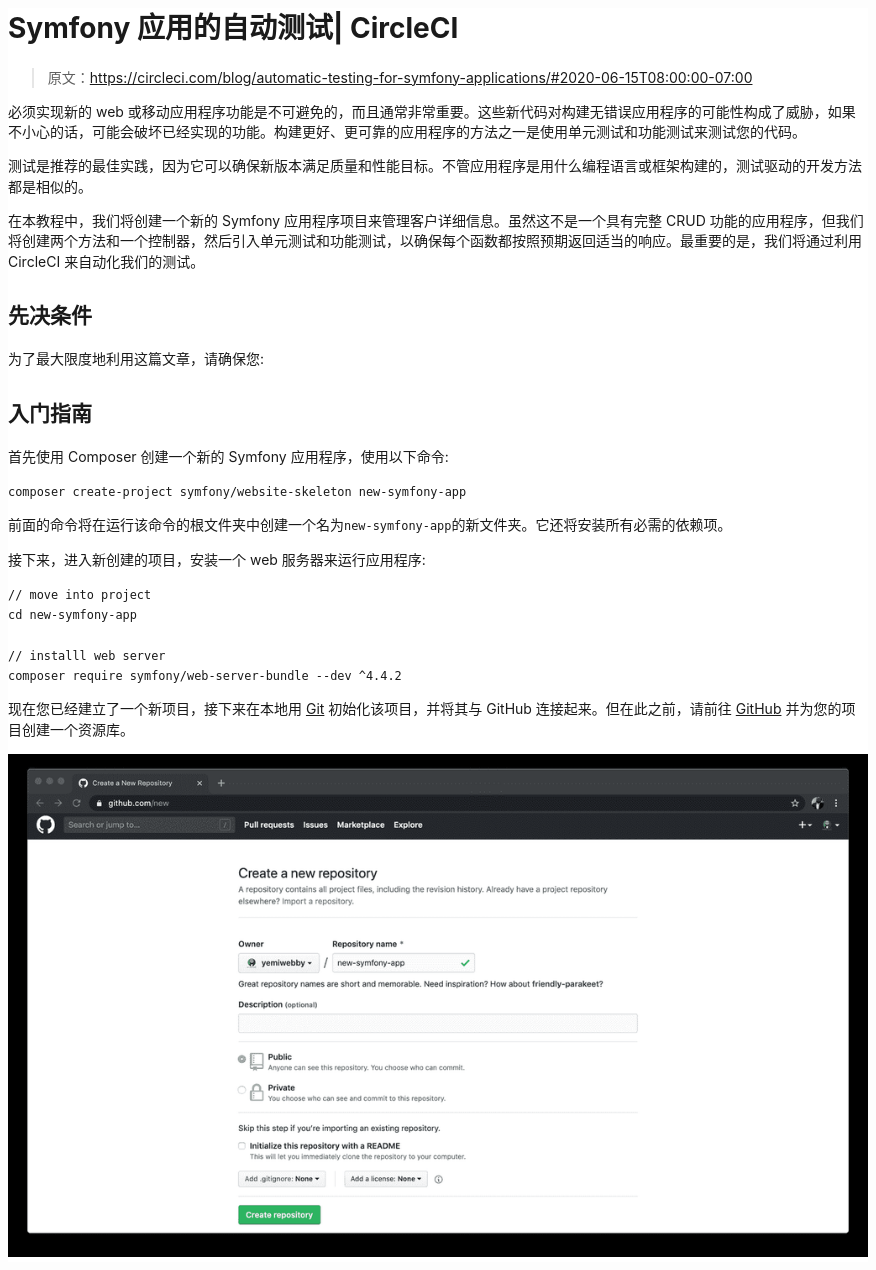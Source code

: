 # Symfony 应用的自动测试| CircleCI

> 原文：<https://circleci.com/blog/automatic-testing-for-symfony-applications/#2020-06-15T08:00:00-07:00>

必须实现新的 web 或移动应用程序功能是不可避免的，而且通常非常重要。这些新代码对构建无错误应用程序的可能性构成了威胁，如果不小心的话，可能会破坏已经实现的功能。构建更好、更可靠的应用程序的方法之一是使用单元测试和功能测试来测试您的代码。

测试是推荐的最佳实践，因为它可以确保新版本满足质量和性能目标。不管应用程序是用什么编程语言或框架构建的，测试驱动的开发方法都是相似的。

在本教程中，我们将创建一个新的 Symfony 应用程序项目来管理客户详细信息。虽然这不是一个具有完整 CRUD 功能的应用程序，但我们将创建两个方法和一个控制器，然后引入单元测试和功能测试，以确保每个函数都按照预期返回适当的响应。最重要的是，我们将通过利用 CircleCI 来自动化我们的测试。

## 先决条件

为了最大限度地利用这篇文章，请确保您:

## 入门指南

首先使用 Composer 创建一个新的 Symfony 应用程序，使用以下命令:

```
composer create-project symfony/website-skeleton new-symfony-app 
```

前面的命令将在运行该命令的根文件夹中创建一个名为`new-symfony-app`的新文件夹。它还将安装所有必需的依赖项。

接下来，进入新创建的项目，安装一个 web 服务器来运行应用程序:

```
// move into project
cd new-symfony-app

// installl web server
composer require symfony/web-server-bundle --dev ^4.4.2 
```

现在您已经建立了一个新项目，接下来在本地用 [Git](https://git-scm.com/) 初始化该项目，并将其与 GitHub 连接起来。但在此之前，请前往 [GitHub](https://github.com/) 并为您的项目创建一个资源库。

![GitHub create new repository](img/a9a209e734977cca7adf657ff1637971.png)
